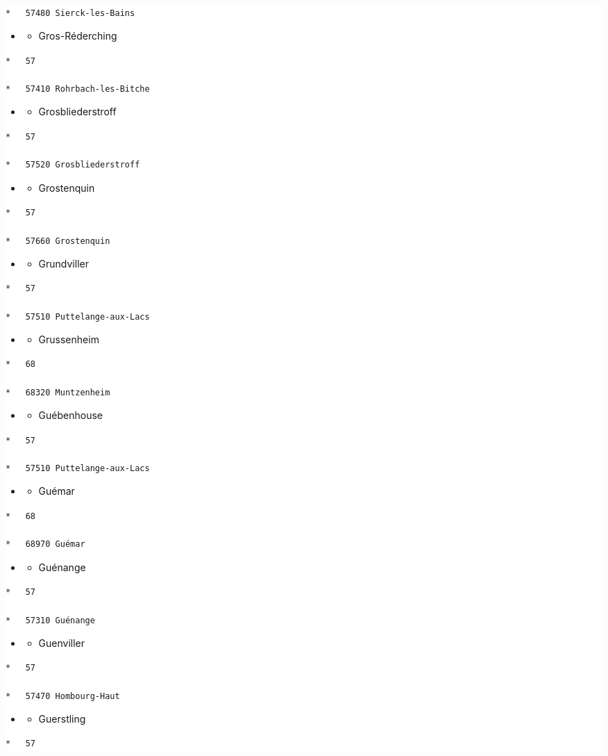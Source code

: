     *   57480 Sierck-les-Bains


*    *   Gros-Réderching

    *   57

    *   57410 Rohrbach-les-Bitche


*    *   Grosbliederstroff

    *   57

    *   57520 Grosbliederstroff


*    *   Grostenquin

    *   57

    *   57660 Grostenquin


*    *   Grundviller

    *   57

    *   57510 Puttelange-aux-Lacs


*    *   Grussenheim

    *   68

    *   68320 Muntzenheim


*    *   Guébenhouse

    *   57

    *   57510 Puttelange-aux-Lacs


*    *   Guémar

    *   68

    *   68970 Guémar


*    *   Guénange

    *   57

    *   57310 Guénange


*    *   Guenviller

    *   57

    *   57470 Hombourg-Haut


*    *   Guerstling

    *   57
